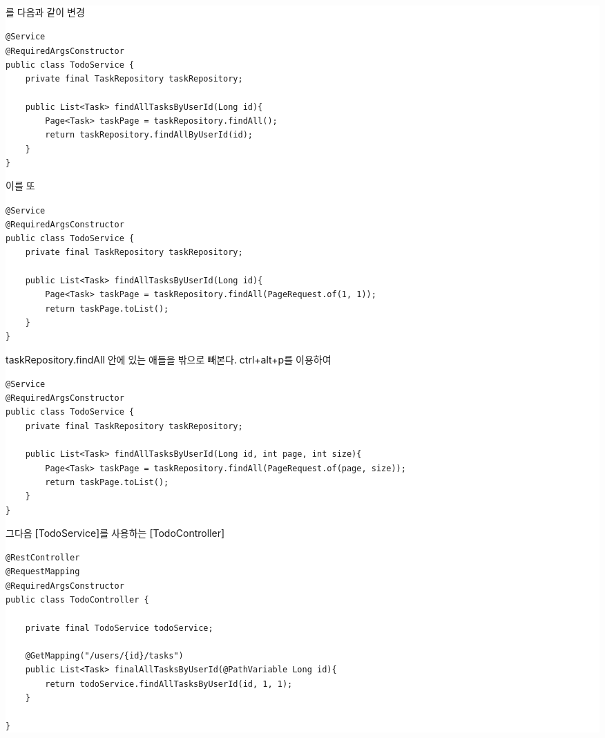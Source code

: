   를 다음과 같이 변경

  ```
  @Service
  @RequiredArgsConstructor
  public class TodoService {
      private final TaskRepository taskRepository;
  
      public List<Task> findAllTasksByUserId(Long id){
          Page<Task> taskPage = taskRepository.findAll();
          return taskRepository.findAllByUserId(id);
      }
  }
  ```

  
  이를 또

  ```
  @Service
  @RequiredArgsConstructor
  public class TodoService {
      private final TaskRepository taskRepository;
  
      public List<Task> findAllTasksByUserId(Long id){
          Page<Task> taskPage = taskRepository.findAll(PageRequest.of(1, 1));
          return taskPage.toList();
      }
  }
  ```

  
  taskRepository.findAll 안에 있는 애들을 밖으로 빼본다.
  ctrl+alt+p를 이용하여

  ```
  @Service
  @RequiredArgsConstructor
  public class TodoService {
      private final TaskRepository taskRepository;
  
      public List<Task> findAllTasksByUserId(Long id, int page, int size){
          Page<Task> taskPage = taskRepository.findAll(PageRequest.of(page, size));
          return taskPage.toList();
      }
  }
  ```

  
  그다음 [TodoService]를 사용하는 [TodoController]

  ```
  @RestController
  @RequestMapping
  @RequiredArgsConstructor
  public class TodoController {
  
      private final TodoService todoService;
  
      @GetMapping("/users/{id}/tasks")
      public List<Task> finalAllTasksByUserId(@PathVariable Long id){
          return todoService.findAllTasksByUserId(id, 1, 1);
      }
  
  }
  ```
